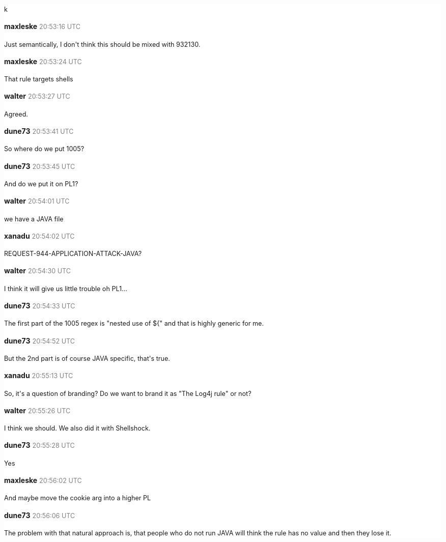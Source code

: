 <span style="font-size: 90%;">k</span>

**maxleske** <span style="color: grey; font-size: 90%;">20:53:16 UTC</span>

<span style="font-size: 90%;">Just semantically, I don't think this should be mixed with 932130.</span>

**maxleske** <span style="color: grey; font-size: 90%;">20:53:24 UTC</span>

<span style="font-size: 90%;">That rule targets shells</span>

**walter** <span style="color: grey; font-size: 90%;">20:53:27 UTC</span>

<span style="font-size: 90%;">Agreed.</span>

**dune73** <span style="color: grey; font-size: 90%;">20:53:41 UTC</span>

<span style="font-size: 90%;">So where do we put 1005?</span>

**dune73** <span style="color: grey; font-size: 90%;">20:53:45 UTC</span>

<span style="font-size: 90%;">And do we put it on PL1?</span>

**walter** <span style="color: grey; font-size: 90%;">20:54:01 UTC</span>

<span style="font-size: 90%;">we have a JAVA file</span>

**xanadu** <span style="color: grey; font-size: 90%;">20:54:02 UTC</span>

<span style="font-size: 90%;">REQUEST-944-APPLICATION-ATTACK-JAVA?</span>

**walter** <span style="color: grey; font-size: 90%;">20:54:30 UTC</span>

<span style="font-size: 90%;">I think it will give us little trouble oh PL1…</span>

**dune73** <span style="color: grey; font-size: 90%;">20:54:33 UTC</span>

<span style="font-size: 90%;">The first part of the 1005 regex is "nested use of ${" and that is highly generic for me.</span>

**dune73** <span style="color: grey; font-size: 90%;">20:54:52 UTC</span>

<span style="font-size: 90%;">But the 2nd part is of course JAVA specific, that's true.</span>

**xanadu** <span style="color: grey; font-size: 90%;">20:55:13 UTC</span>

<span style="font-size: 90%;">So, it's a question of branding? Do we want to brand it as "The Log4j rule" or not?</span>

**walter** <span style="color: grey; font-size: 90%;">20:55:26 UTC</span>

<span style="font-size: 90%;">I think we should. We also did it with Shellshock.</span>

**dune73** <span style="color: grey; font-size: 90%;">20:55:28 UTC</span>

<span style="font-size: 90%;">Yes</span>

**maxleske** <span style="color: grey; font-size: 90%;">20:56:02 UTC</span>

<span style="font-size: 90%;">And maybe move the cookie arg into a higher PL</span>

**dune73** <span style="color: grey; font-size: 90%;">20:56:06 UTC</span>

<span style="font-size: 90%;">The problem with that natural approach is, that people who do not run JAVA will think the rule has no value and then they lose it.</span>
